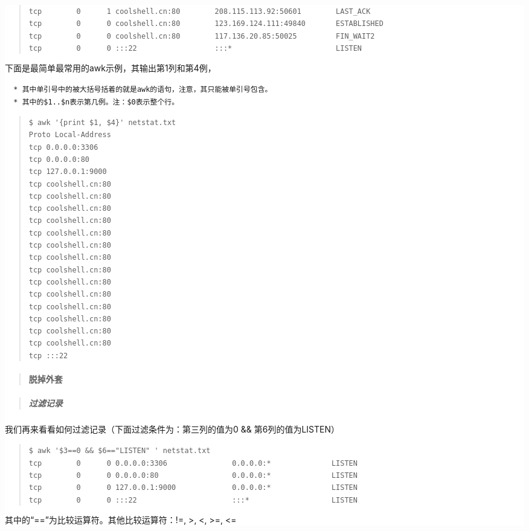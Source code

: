 >     tcp        0      1 coolshell.cn:80        208.115.113.92:50601        LAST_ACK
>     tcp        0      0 coolshell.cn:80        123.169.124.111:49840       ESTABLISHED
>     tcp        0      0 coolshell.cn:80        117.136.20.85:50025         FIN_WAIT2
>     tcp        0      0 :::22                  :::*                        LISTEN
>     
> 
> 
下面是最简单最常用的awk示例，其输出第1列和第4例，

> 
> 
 	  * 其中单引号中的被大括号括着的就是awk的语句，注意，其只能被单引号包含。
 	  * 其中的$1..$n表示第几例。注：$0表示整个行。


>     
>     $ awk '{print $1, $4}' netstat.txt
>     Proto Local-Address
>     tcp 0.0.0.0:3306
>     tcp 0.0.0.0:80
>     tcp 127.0.0.1:9000
>     tcp coolshell.cn:80
>     tcp coolshell.cn:80
>     tcp coolshell.cn:80
>     tcp coolshell.cn:80
>     tcp coolshell.cn:80
>     tcp coolshell.cn:80
>     tcp coolshell.cn:80
>     tcp coolshell.cn:80
>     tcp coolshell.cn:80
>     tcp coolshell.cn:80
>     tcp coolshell.cn:80
>     tcp coolshell.cn:80
>     tcp coolshell.cn:80
>     tcp coolshell.cn:80
>     tcp :::22
> 
> 

> 
> #### 脱掉外套
> 
> 

> 
> ##### 过滤记录
> 
> 
我们再来看看如何过滤记录（下面过滤条件为：第三列的值为0 && 第6列的值为LISTEN）

>     
>     $ awk '$3==0 && $6=="LISTEN" ' netstat.txt
>     tcp        0      0 0.0.0.0:3306               0.0.0.0:*              LISTEN
>     tcp        0      0 0.0.0.0:80                 0.0.0.0:*              LISTEN
>     tcp        0      0 127.0.0.1:9000             0.0.0.0:*              LISTEN
>     tcp        0      0 :::22                      :::*                   LISTEN
>     
> 
> 
其中的“==”为比较运算符。其他比较运算符：!=, >, <, >=, <=
